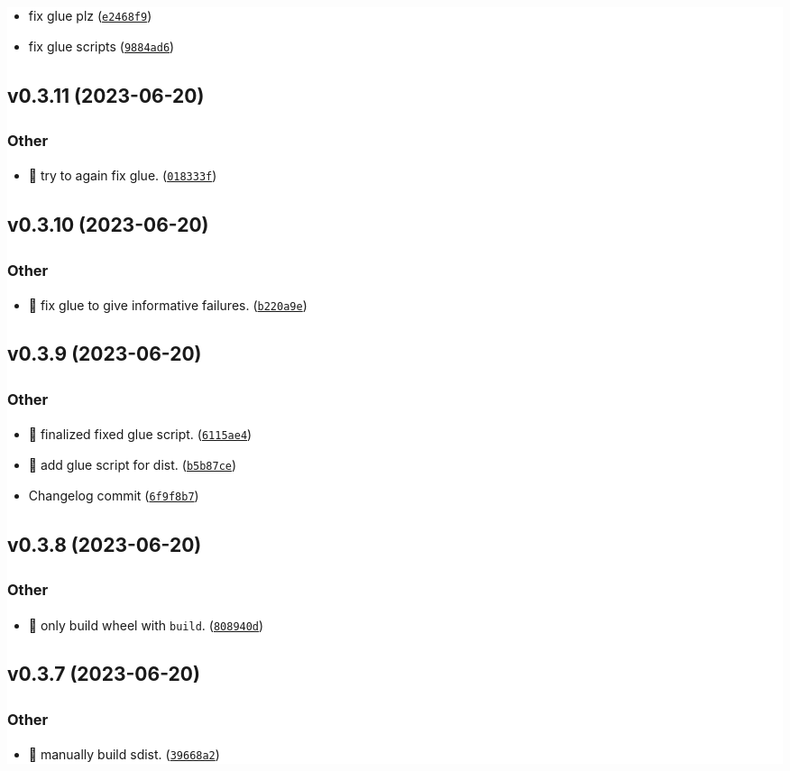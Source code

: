 * fix glue plz ([`e2468f9`](https://github.com/OZI-Project/blastpipe/commit/e2468f93722021248cf215f075c2ed8e5eb873b9))

* fix glue scripts ([`9884ad6`](https://github.com/OZI-Project/blastpipe/commit/9884ad6e6ddd1d64b58b4a3a51d243a0fb47972d))


## v0.3.11 (2023-06-20)

### Other

* 🔨 try to again fix glue. ([`018333f`](https://github.com/OZI-Project/blastpipe/commit/018333f9b8d6a46eefe5b1efe3ffb44d9f615100))


## v0.3.10 (2023-06-20)

### Other

* 🔨 fix glue to give informative failures. ([`b220a9e`](https://github.com/OZI-Project/blastpipe/commit/b220a9ead2f55f43f92620c8654e2988cde94758))


## v0.3.9 (2023-06-20)

### Other

* 🔨 finalized fixed glue script. ([`6115ae4`](https://github.com/OZI-Project/blastpipe/commit/6115ae4a357ef7a463897cf08bd096c2e598f05b))

* 🔨 add glue script for dist. ([`b5b87ce`](https://github.com/OZI-Project/blastpipe/commit/b5b87ce8d7ad4834660a2f50cd9f810f239cee54))

* Changelog commit ([`6f9f8b7`](https://github.com/OZI-Project/blastpipe/commit/6f9f8b71e277b40cbd5b199447f272841509bcd7))


## v0.3.8 (2023-06-20)

### Other

* 🔧 only build wheel with `build`. ([`808940d`](https://github.com/OZI-Project/blastpipe/commit/808940d6fb8b337a7d00ab5387c52257a8a96780))


## v0.3.7 (2023-06-20)

### Other

* 🔧 manually build sdist. ([`39668a2`](https://github.com/OZI-Project/blastpipe/commit/39668a242c823e20ada95892bd56b71e48c3d88f))

